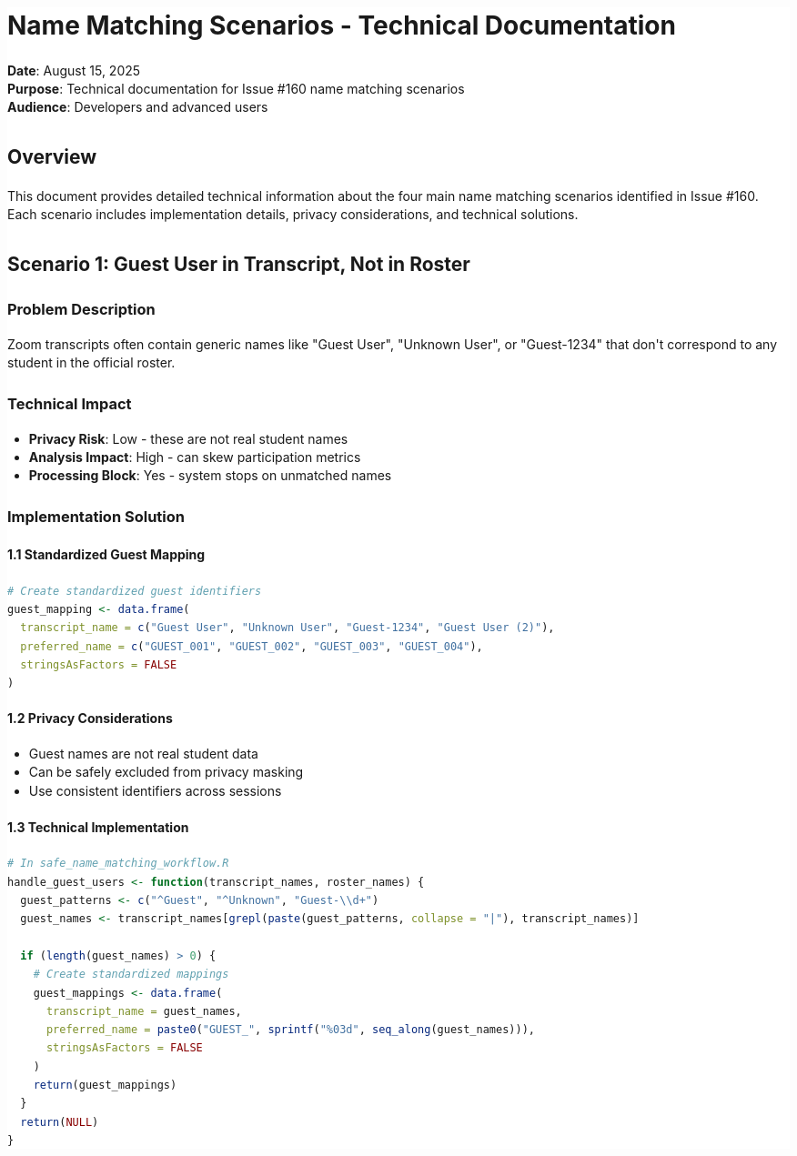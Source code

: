 # Name Matching Scenarios - Technical Documentation

**Date**: August 15, 2025  
**Purpose**: Technical documentation for Issue #160 name matching scenarios  
**Audience**: Developers and advanced users  

## Overview

This document provides detailed technical information about the four main name matching scenarios identified in Issue #160. Each scenario includes implementation details, privacy considerations, and technical solutions.

## Scenario 1: Guest User in Transcript, Not in Roster

### Problem Description
Zoom transcripts often contain generic names like "Guest User", "Unknown User", or "Guest-1234" that don't correspond to any student in the official roster.

### Technical Impact
- **Privacy Risk**: Low - these are not real student names
- **Analysis Impact**: High - can skew participation metrics
- **Processing Block**: Yes - system stops on unmatched names

### Implementation Solution

#### 1.1 Standardized Guest Mapping
```r
# Create standardized guest identifiers
guest_mapping <- data.frame(
  transcript_name = c("Guest User", "Unknown User", "Guest-1234", "Guest User (2)"),
  preferred_name = c("GUEST_001", "GUEST_002", "GUEST_003", "GUEST_004"),
  stringsAsFactors = FALSE
)
```

#### 1.2 Privacy Considerations
- Guest names are not real student data
- Can be safely excluded from privacy masking
- Use consistent identifiers across sessions

#### 1.3 Technical Implementation
```r
# In safe_name_matching_workflow.R
handle_guest_users <- function(transcript_names, roster_names) {
  guest_patterns <- c("^Guest", "^Unknown", "Guest-\\d+")
  guest_names <- transcript_names[grepl(paste(guest_patterns, collapse = "|"), transcript_names)]
  
  if (length(guest_names) > 0) {
    # Create standardized mappings
    guest_mappings <- data.frame(
      transcript_name = guest_names,
      preferred_name = paste0("GUEST_", sprintf("%03d", seq_along(guest_names))),
      stringsAsFactors = FALSE
    )
    return(guest_mappings)
  }
  return(NULL)
}
```
